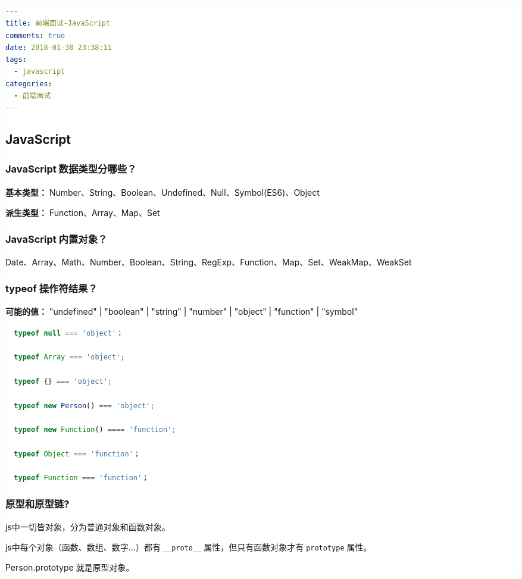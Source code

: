 ```yaml
---
title: 前端面试-JavaScript
comments: true
date: 2018-01-30 23:38:11
tags:
  - javascript
categories:
  - 前端面试
---
```


## JavaScript


### JavaScript 数据类型分哪些？

**基本类型：** Number、String、Boolean、Undefined、Null、Symbol(ES6)、Object

**派生类型：** Function、Array、Map、Set


### JavaScript 内置对象？

Date、Array、Math、Number、Boolean、String、RegExp、Function、Map、Set、WeakMap、WeakSet


### typeof 操作符结果？

**可能的值：** "undefined" | "boolean" | "string" | "number" | "object" | "function" | "symbol"

```js
  typeof null === 'object'；

  typeof Array === 'object';

  typeof {} === 'object';

  typeof new Person() === 'object';

  typeof new Function() ==== 'function';

  typeof Object === 'function'；

  typeof Function === 'function'；
```

### 原型和原型链?

js中一切皆对象，分为普通对象和函数对象。

js中每个对象（函数、数组、数字...）都有 `__proto__` 属性，但只有函数对象才有 `prototype` 属性。

Person.prototype 就是原型对象。
